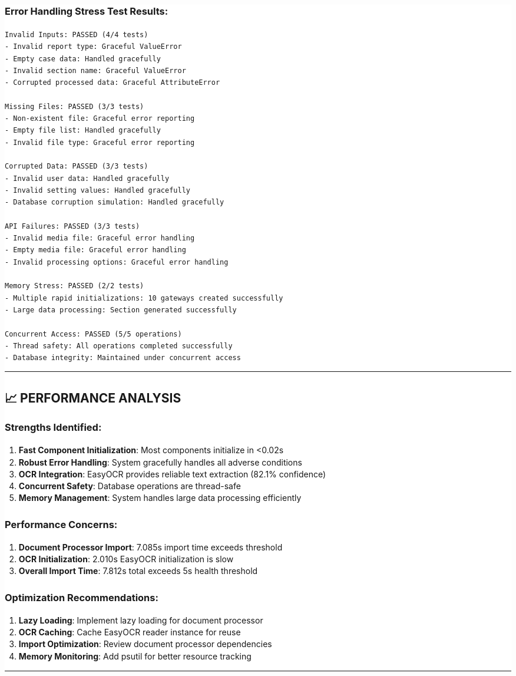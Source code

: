 ### **Error Handling Stress Test Results**:
```
Invalid Inputs: PASSED (4/4 tests)
- Invalid report type: Graceful ValueError
- Empty case data: Handled gracefully
- Invalid section name: Graceful ValueError
- Corrupted processed data: Graceful AttributeError

Missing Files: PASSED (3/3 tests)
- Non-existent file: Graceful error reporting
- Empty file list: Handled gracefully
- Invalid file type: Graceful error reporting

Corrupted Data: PASSED (3/3 tests)
- Invalid user data: Handled gracefully
- Invalid setting values: Handled gracefully
- Database corruption simulation: Handled gracefully

API Failures: PASSED (3/3 tests)
- Invalid media file: Graceful error handling
- Empty media file: Graceful error handling
- Invalid processing options: Graceful error handling

Memory Stress: PASSED (2/2 tests)
- Multiple rapid initializations: 10 gateways created successfully
- Large data processing: Section generated successfully

Concurrent Access: PASSED (5/5 operations)
- Thread safety: All operations completed successfully
- Database integrity: Maintained under concurrent access
```

---

## 📈 **PERFORMANCE ANALYSIS**

### **Strengths Identified**:
1. **Fast Component Initialization**: Most components initialize in <0.02s
2. **Robust Error Handling**: System gracefully handles all adverse conditions
3. **OCR Integration**: EasyOCR provides reliable text extraction (82.1% confidence)
4. **Concurrent Safety**: Database operations are thread-safe
5. **Memory Management**: System handles large data processing efficiently

### **Performance Concerns**:
1. **Document Processor Import**: 7.085s import time exceeds threshold
2. **OCR Initialization**: 2.010s EasyOCR initialization is slow
3. **Overall Import Time**: 7.812s total exceeds 5s health threshold

### **Optimization Recommendations**:
1. **Lazy Loading**: Implement lazy loading for document processor
2. **OCR Caching**: Cache EasyOCR reader instance for reuse
3. **Import Optimization**: Review document processor dependencies
4. **Memory Monitoring**: Add psutil for better resource tracking

---